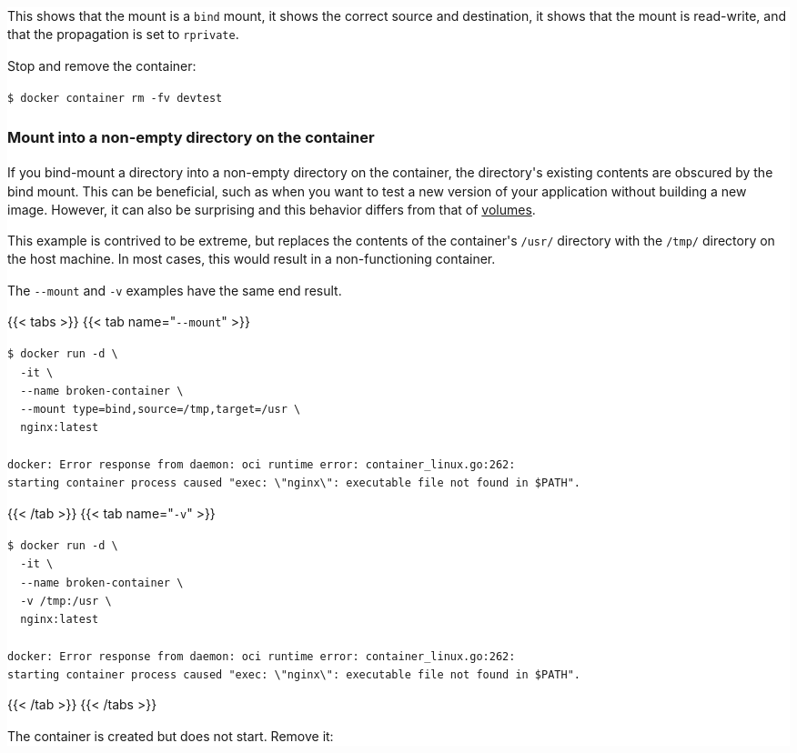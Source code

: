 This shows that the mount is a `bind` mount, it shows the correct source and
destination, it shows that the mount is read-write, and that the propagation is
set to `rprivate`.

Stop and remove the container:

```console
$ docker container rm -fv devtest
```

### Mount into a non-empty directory on the container

If you bind-mount a directory into a non-empty directory on the container, the
directory's existing contents are obscured by the bind mount. This can be
beneficial, such as when you want to test a new version of your application
without building a new image. However, it can also be surprising and this
behavior differs from that of [volumes](volumes.md).

This example is contrived to be extreme, but replaces the contents of the
container's `/usr/` directory with the `/tmp/` directory on the host machine. In
most cases, this would result in a non-functioning container.

The `--mount` and `-v` examples have the same end result.

{{< tabs >}}
{{< tab name="`--mount`" >}}

```console
$ docker run -d \
  -it \
  --name broken-container \
  --mount type=bind,source=/tmp,target=/usr \
  nginx:latest

docker: Error response from daemon: oci runtime error: container_linux.go:262:
starting container process caused "exec: \"nginx\": executable file not found in $PATH".
```

{{< /tab >}}
{{< tab name="`-v`" >}}

```console
$ docker run -d \
  -it \
  --name broken-container \
  -v /tmp:/usr \
  nginx:latest

docker: Error response from daemon: oci runtime error: container_linux.go:262:
starting container process caused "exec: \"nginx\": executable file not found in $PATH".
```

{{< /tab >}}
{{< /tabs >}}

The container is created but does not start. Remove it:
